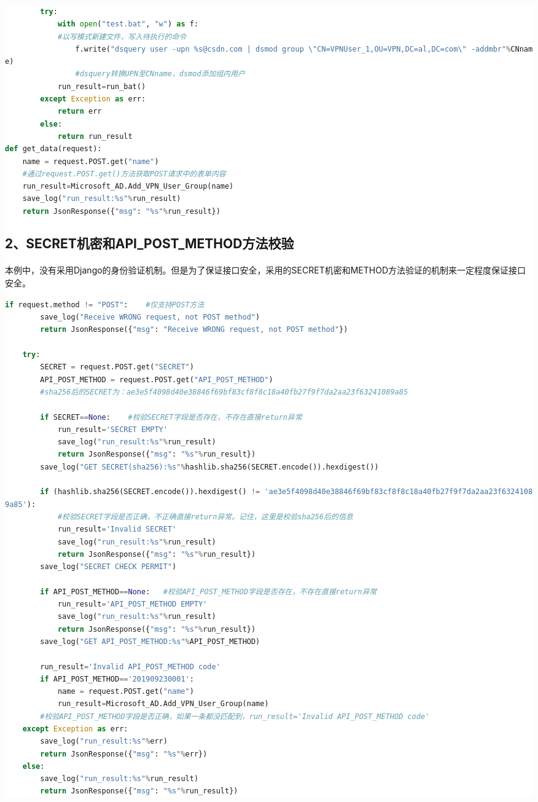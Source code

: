 ```python
		try:
			with open("test.bat", "w") as f:
			#以写模式新建文件，写入待执行的命令
				f.write("dsquery user -upn %s@csdn.com | dsmod group \"CN=VPNUser_1,OU=VPN,DC=al,DC=com\" -addmbr"%CNname)
				#dsquery转换UPN至CNname，dsmod添加组内用户
			run_result=run_bat()
		except Exception as err:
			return err
		else:
			return run_result
def get_data(request):
	name = request.POST.get("name")
	#通过request.POST.get()方法获取POST请求中的表单内容
	run_result=Microsoft_AD.Add_VPN_User_Group(name)
	save_log("run_result:%s"%run_result)
	return JsonResponse({"msg": "%s"%run_result})
```

## 2、SECRET机密和API_POST_METHOD方法校验
本例中，没有采用Django的身份验证机制。但是为了保证接口安全，采用的SECRET机密和METHOD方法验证的机制来一定程度保证接口安全。

```python
if request.method != "POST":	#仅支持POST方法
		save_log("Receive WRONG request, not POST method")
		return JsonResponse({"msg": "Receive WRONG request, not POST method"})
		
	try:
		SECRET = request.POST.get("SECRET")
		API_POST_METHOD = request.POST.get("API_POST_METHOD")
		#sha256后的SECRET为：ae3e5f4098d40e38846f69bf83cf8f8c18a40fb27f9f7da2aa23f63241089a85
		
		if SECRET==None:	#校验SECRET字段是否存在，不存在直接return异常
			run_result='SECRET EMPTY'
			save_log("run_result:%s"%run_result)
			return JsonResponse({"msg": "%s"%run_result})
		save_log("GET SECRET(sha256):%s"%hashlib.sha256(SECRET.encode()).hexdigest())
		
		if (hashlib.sha256(SECRET.encode()).hexdigest() != 'ae3e5f4098d40e38846f69bf83cf8f8c18a40fb27f9f7da2aa23f63241089a85'):
			#校验SECRET字段是否正确，不正确直接return异常。记住，这里是校验sha256后的信息
			run_result='Invalid SECRET'
			save_log("run_result:%s"%run_result)
			return JsonResponse({"msg": "%s"%run_result})
		save_log("SECRET CHECK PERMIT")
		
		if API_POST_METHOD==None:	#校验API_POST_METHOD字段是否存在，不存在直接return异常
			run_result='API_POST_METHOD EMPTY'
			save_log("run_result:%s"%run_result)
			return JsonResponse({"msg": "%s"%run_result})
		save_log("GET API_POST_METHOD:%s"%API_POST_METHOD)
		
		run_result='Invalid API_POST_METHOD code'
		if API_POST_METHOD=='201909230001':
			name = request.POST.get("name")
			run_result=Microsoft_AD.Add_VPN_User_Group(name)
		#校验API_POST_METHOD字段是否正确，如果一条都没匹配到，run_result='Invalid API_POST_METHOD code'
	except Exception as err:
		save_log("run_result:%s"%err)
		return JsonResponse({"msg": "%s"%err})
	else:
		save_log("run_result:%s"%run_result)
		return JsonResponse({"msg": "%s"%run_result})
```
